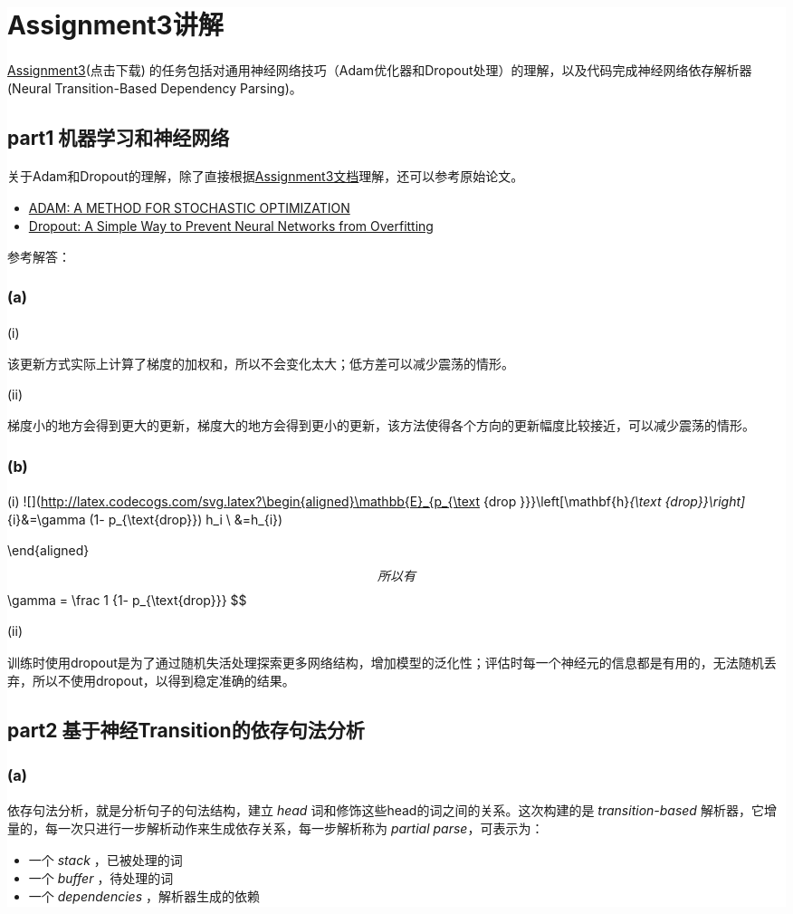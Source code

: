 # Assignment3讲解

[Assignment3](https://web.stanford.edu/class/archive/cs/cs224n/cs224n.1194/assignments/a3.zip)(点击下载) 的任务包括对通用神经网络技巧（Adam优化器和Dropout处理）的理解，以及代码完成神经网络依存解析器(Neural Transition-Based Dependency Parsing)。


## part1 机器学习和神经网络
关于Adam和Dropout的理解，除了直接根据[Assignment3文档](https://web.stanford.edu/class/archive/cs/cs224n/cs224n.1194/assignments/a3.pdf)理解，还可以参考原始论文。

- [ADAM: A METHOD FOR STOCHASTIC OPTIMIZATION](https://arxiv.org/pdf/1412.6980.pdf)
- [Dropout: A Simple Way to Prevent Neural Networks from Overfitting](https://www.cs.toronto.edu/~hinton/absps/JMLRdropout.pdf)

参考解答：

### (a)

(i) 

该更新方式实际上计算了梯度的加权和，所以不会变化太大；低方差可以减少震荡的情形。

(ii) 

梯度小的地方会得到更大的更新，梯度大的地方会得到更小的更新，该方法使得各个方向的更新幅度比较接近，可以减少震荡的情形。

### (b)

(i) 
![](http://latex.codecogs.com/svg.latex?\begin{aligned}\mathbb{E}_{p_{\text {drop }}}\left[\mathbf{h}_{\text {drop}}\right]_{i}&=\gamma (1- p_{\text{drop}}) h_i \\ &=h_{i})

\end{aligned}
$$
所以有
$$
\gamma = \frac 1 {1- p_{\text{drop}}}
$$


(ii)

训练时使用dropout是为了通过随机失活处理探索更多网络结构，增加模型的泛化性；评估时每一个神经元的信息都是有用的，无法随机丢弃，所以不使用dropout，以得到稳定准确的结果。



## part2 基于神经Transition的依存句法分析

### (a)

依存句法分析，就是分析句子的句法结构，建立 *head* 词和修饰这些head的词之间的关系。这次构建的是 *transition-based* 解析器，它增量的，每一次只进行一步解析动作来生成依存关系，每一步解析称为 *partial parse*，可表示为：

- 一个 *stack* ，已被处理的词
- 一个 *buffer* ，待处理的词
- 一个 *dependencies* ，解析器生成的依赖
